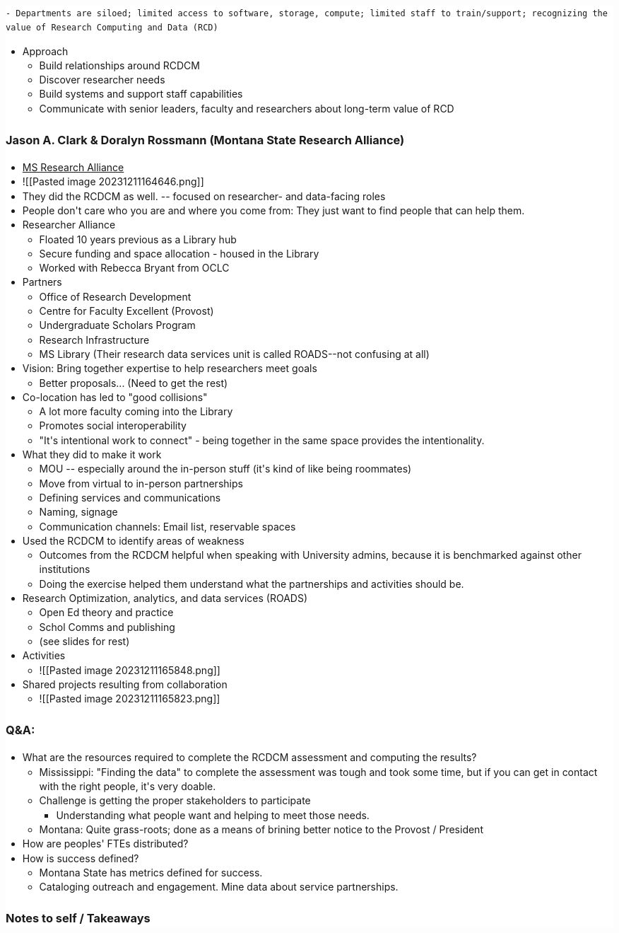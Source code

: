 	- Departments are siloed; limited access to software, storage, compute; limited staff to train/support; recognizing the value of Research Computing and Data (RCD)
- Approach 
	- Build relationships around RCDCM 
	- Discover researcher needs 
	- Build systems and support staff capabilities 
	- Communicate with senior leaders, faculty and researchers about long-term value of RCD
### Jason A. Clark & Doralyn Rossmann (Montana State Research Alliance)
- [MS Research Alliance](https://www.montana.edu/research-alliance/)
- ![[Pasted image 20231211164646.png]]
- They did the RCDCM as well. -- focused on researcher- and data-facing roles 
- People don't care who you are and where you come from: They just want to find people that can help them. 
- Researcher Alliance 
	- Floated 10 years previous as a Library hub
	- Secure funding and space allocation - housed in the Library
	- Worked with Rebecca Bryant from OCLC
- Partners
	- Office of Research Development 
	- Centre for Faculty Excellent (Provost)
	- Undergraduate Scholars Program 
	- Research Infrastructure 
	- MS Library (Their research data services unit is called ROADS--not confusing at all)
- Vision: Bring together expertise to help researchers meet goals 
	- Better proposals... (Need to get the rest)
- Co-location has led to "good collisions"
	- A lot more faculty coming into the Library
	- Promotes social interoperability 
	- "It's intentional work to connect" - being together in the same space provides the intentionality.
- What they did to make it work 
	- MOU -- especially around the in-person stuff (it's kind of like being roommates)
	- Move from virtual to in-person partnerships 
	- Defining services and communications 
	- Naming, signage
	- Communication channels: Email list, reservable spaces 
- Used the RCDCM to identify areas of weakness
	- Outcomes from the RCDCM helpful when speaking with University admins, because it is benchmarked against other institutions 
	- Doing the exercise helped them understand what the partnerships and activities should be. 
- Research Optimization, analytics, and data services (ROADS)
	- Open Ed theory and practice
	- Schol Comms and publishing
	- (see slides for rest)
- Activities 
	- ![[Pasted image 20231211165848.png]]
- Shared projects resulting from collaboration 
	- ![[Pasted image 20231211165823.png]]
### Q&A: 
- What are the resources required to complete the RCDCM assessment and computing the results? 
	- Mississippi: "Finding the data" to complete the assessment was tough and took some time, but if you can get in contact with the right people, it's very doable. 
	- Challenge is getting the proper stakeholders to participate 
		- Understanding what people want and helping to meet those needs. 
	- Montana: Quite grass-roots; done as a means of brining better notice to the Provost / President
- How are peoples' FTEs distributed? 
- How is success defined? 
	- Montana State has metrics defined for success.
	- Cataloging outreach and engagement. Mine data about service partnerships. 
### Notes to self / Takeaways  